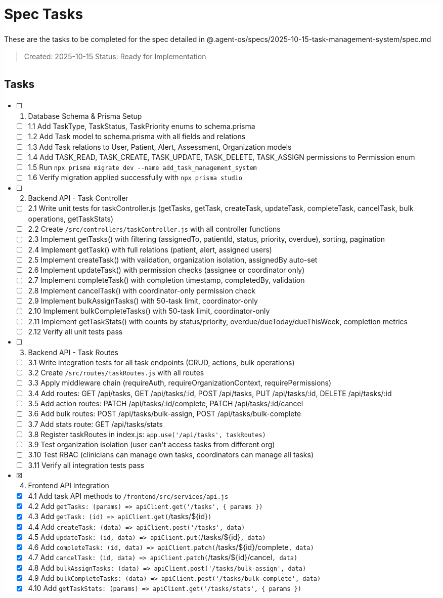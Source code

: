 # Spec Tasks

These are the tasks to be completed for the spec detailed in @.agent-os/specs/2025-10-15-task-management-system/spec.md

> Created: 2025-10-15
> Status: Ready for Implementation

## Tasks

- [ ] 1. Database Schema & Prisma Setup
  - [ ] 1.1 Add TaskType, TaskStatus, TaskPriority enums to schema.prisma
  - [ ] 1.2 Add Task model to schema.prisma with all fields and relations
  - [ ] 1.3 Add Task relations to User, Patient, Alert, Assessment, Organization models
  - [ ] 1.4 Add TASK_READ, TASK_CREATE, TASK_UPDATE, TASK_DELETE, TASK_ASSIGN permissions to Permission enum
  - [ ] 1.5 Run `npx prisma migrate dev --name add_task_management_system`
  - [ ] 1.6 Verify migration applied successfully with `npx prisma studio`

- [ ] 2. Backend API - Task Controller
  - [ ] 2.1 Write unit tests for taskController.js (getTasks, getTask, createTask, updateTask, completeTask, cancelTask, bulk operations, getTaskStats)
  - [ ] 2.2 Create `/src/controllers/taskController.js` with all controller functions
  - [ ] 2.3 Implement getTasks() with filtering (assignedTo, patientId, status, priority, overdue), sorting, pagination
  - [ ] 2.4 Implement getTask() with full relations (patient, alert, assigned users)
  - [ ] 2.5 Implement createTask() with validation, organization isolation, assignedBy auto-set
  - [ ] 2.6 Implement updateTask() with permission checks (assignee or coordinator only)
  - [ ] 2.7 Implement completeTask() with completion timestamp, completedBy, validation
  - [ ] 2.8 Implement cancelTask() with coordinator-only permission check
  - [ ] 2.9 Implement bulkAssignTasks() with 50-task limit, coordinator-only
  - [ ] 2.10 Implement bulkCompleteTasks() with 50-task limit, coordinator-only
  - [ ] 2.11 Implement getTaskStats() with counts by status/priority, overdue/dueToday/dueThisWeek, completion metrics
  - [ ] 2.12 Verify all unit tests pass

- [ ] 3. Backend API - Task Routes
  - [ ] 3.1 Write integration tests for all task endpoints (CRUD, actions, bulk operations)
  - [ ] 3.2 Create `/src/routes/taskRoutes.js` with all routes
  - [ ] 3.3 Apply middleware chain (requireAuth, requireOrganizationContext, requirePermissions)
  - [ ] 3.4 Add routes: GET /api/tasks, GET /api/tasks/:id, POST /api/tasks, PUT /api/tasks/:id, DELETE /api/tasks/:id
  - [ ] 3.5 Add action routes: PATCH /api/tasks/:id/complete, PATCH /api/tasks/:id/cancel
  - [ ] 3.6 Add bulk routes: POST /api/tasks/bulk-assign, POST /api/tasks/bulk-complete
  - [ ] 3.7 Add stats route: GET /api/tasks/stats
  - [ ] 3.8 Register taskRoutes in index.js: `app.use('/api/tasks', taskRoutes)`
  - [ ] 3.9 Test organization isolation (user can't access tasks from different org)
  - [ ] 3.10 Test RBAC (clinicians can manage own tasks, coordinators can manage all tasks)
  - [ ] 3.11 Verify all integration tests pass

- [x] 4. Frontend API Integration
  - [x] 4.1 Add task API methods to `/frontend/src/services/api.js`
  - [x] 4.2 Add `getTasks: (params) => apiClient.get('/tasks', { params })`
  - [x] 4.3 Add `getTask: (id) => apiClient.get(`/tasks/${id}`)`
  - [x] 4.4 Add `createTask: (data) => apiClient.post('/tasks', data)`
  - [x] 4.5 Add `updateTask: (id, data) => apiClient.put(`/tasks/${id}`, data)`
  - [x] 4.6 Add `completeTask: (id, data) => apiClient.patch(`/tasks/${id}/complete`, data)`
  - [x] 4.7 Add `cancelTask: (id, data) => apiClient.patch(`/tasks/${id}/cancel`, data)`
  - [x] 4.8 Add `bulkAssignTasks: (data) => apiClient.post('/tasks/bulk-assign', data)`
  - [x] 4.9 Add `bulkCompleteTasks: (data) => apiClient.post('/tasks/bulk-complete', data)`
  - [x] 4.10 Add `getTaskStats: (params) => apiClient.get('/tasks/stats', { params })`
